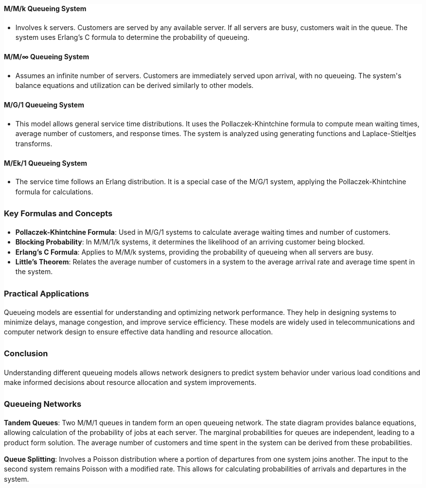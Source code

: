 #### M/M/k Queueing System

- Involves k servers. Customers are served by any available server. If all servers are busy, customers wait in the queue. The system uses Erlang’s C formula to determine the probability of queueing.

#### M/M/∞ Queueing System

- Assumes an infinite number of servers. Customers are immediately served upon arrival, with no queueing. The system's balance equations and utilization can be derived similarly to other models.

#### M/G/1 Queueing System

- This model allows general service time distributions. It uses the Pollaczek-Khintchine formula to compute mean waiting times, average number of customers, and response times. The system is analyzed using generating functions and Laplace-Stieltjes transforms.

#### M/Ek/1 Queueing System

- The service time follows an Erlang distribution. It is a special case of the M/G/1 system, applying the Pollaczek-Khintchine formula for calculations.

### Key Formulas and Concepts

- **Pollaczek-Khintchine Formula**: Used in M/G/1 systems to calculate average waiting times and number of customers.
- **Blocking Probability**: In M/M/1/k systems, it determines the likelihood of an arriving customer being blocked.
- **Erlang’s C Formula**: Applies to M/M/k systems, providing the probability of queueing when all servers are busy.
- **Little’s Theorem**: Relates the average number of customers in a system to the average arrival rate and average time spent in the system.

### Practical Applications

Queueing models are essential for understanding and optimizing network performance. They help in designing systems to minimize delays, manage congestion, and improve service efficiency. These models are widely used in telecommunications and computer network design to ensure effective data handling and resource allocation.

### Conclusion

Understanding different queueing models allows network designers to predict system behavior under various load conditions and make informed decisions about resource allocation and system improvements.



### Queueing Networks

**Tandem Queues**: Two M/M/1 queues in tandem form an open queueing network. The state diagram provides balance equations, allowing calculation of the probability of jobs at each server. The marginal probabilities for queues are independent, leading to a product form solution. The average number of customers and time spent in the system can be derived from these probabilities.

**Queue Splitting**: Involves a Poisson distribution where a portion of departures from one system joins another. The input to the second system remains Poisson with a modified rate. This allows for calculating probabilities of arrivals and departures in the system.
